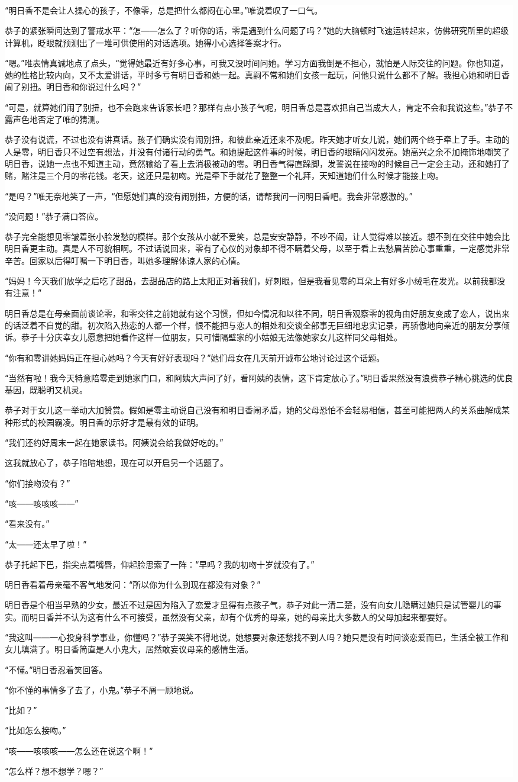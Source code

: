 “明日香不是会让人操心的孩子，不像零，总是把什么都闷在心里。”唯说着叹了一口气。

恭子的紧张瞬间达到了警戒水平：“怎——怎么了？听你的话，零是遇到什么问题了吗？”她的大脑顿时飞速运转起来，仿佛研究所里的超级计算机，眨眼就预测出了一堆可供使用的对话选项。她得小心选择答案才行。

“嗯。”唯表情真诚地点了点头，“觉得她最近有好多心事，可我又没时间问她。学习方面我倒是不担心，就怕是人际交往的问题。你也知道，她的性格比较内向，又不太爱讲话，平时多亏有明日香和她一起。真嗣不常和她们女孩一起玩，问他只说什么都不了解。我担心她和明日香闹了别扭。明日香和你说过什么吗？”

“可是，就算她们闹了别扭，也不会跑来告诉家长吧？那样有点小孩子气呢，明日香总是喜欢把自己当成大人，肯定不会和我说这些。”恭子不露声色地否定了唯的猜测。

恭子没有说谎，不过也没有讲真话。孩子们确实没有闹别扭，和彼此亲近还来不及呢。昨天她才听女儿说，她们两个终于牵上了手。主动的人是零，明日香只不过空有想法，并没有付诸行动的勇气。和她提起这件事的时候，明日香的眼睛闪闪发亮。她高兴之余不加掩饰地嘲笑了明日香，说她一点也不知道主动，竟然输给了看上去消极被动的零。明日香气得直跺脚，发誓说在接吻的时候自己一定会主动，还和她打了赌，赌注是三个月的零花钱。老天，这还只是初吻。光是牵下手就花了整整一个礼拜，天知道她们什么时候才能接上吻。

“是吗？”唯无奈地笑了一声，“但愿她们真的没有闹别扭，方便的话，请帮我问一问明日香吧。我会非常感激的。”

“没问题！”恭子满口答应。

恭子完全能想见零皱着张小脸发愁的模样。那个女孩从小就不爱笑，总是安安静静，不吵不闹，让人觉得难以接近。想不到在交往中她会比明日香更主动。真是人不可貌相啊。不过话说回来，零有了心仪的对象却不得不瞒着父母，以至于看上去愁眉苦脸心事重重，一定感觉非常辛苦。回家以后得叮嘱一下明日香，叫她多理解体谅人家的心情。

“妈妈！今天我们放学之后吃了甜品，去甜品店的路上太阳正对着我们，好刺眼，但是我看见零的耳朵上有好多小绒毛在发光。以前我都没有注意！”

明日香总是在母亲面前谈论零，和零交往之前她就有这个习惯，但如今情况和以往不同，明日香观察零的视角由好朋友变成了恋人，说出来的话泛着不自觉的甜。初次陷入热恋的人都一个样，恨不能把与恋人的相处和交谈全部事无巨细地忠实记录，再骄傲地向亲近的朋友分享倾诉。恭子十分庆幸女儿愿意把她看作这样一位朋友，只可惜隔壁家的小姑娘无法像她家女儿这样同父母相处。

“你有和零讲她妈妈正在担心她吗？今天有好好表现吗？”她们母女在几天前开诚布公地讨论过这个话题。

“当然有啦！我今天特意陪零走到她家门口，和阿姨大声问了好，看阿姨的表情，这下肯定放心了。”明日香果然没有浪费恭子精心挑选的优良基因，既聪明又机灵。

恭子对于女儿这一举动大加赞赏。假如是零主动说自己没有和明日香闹矛盾，她的父母恐怕不会轻易相信，甚至可能把两人的关系曲解成某种形式的校园霸凌。明日香的示好才是最有效的证明。

“我们还约好周末一起在她家读书。阿姨说会给我做好吃的。”

这我就放心了，恭子暗暗地想，现在可以开启另一个话题了。

“你们接吻没有？”

“咳——咳咳咳——”

“看来没有。”

“太——还太早了啦！”

恭子托起下巴，指尖点着嘴唇，仰起脸思索了一阵：“早吗？我的初吻十岁就没有了。”

明日香看着母亲毫不客气地发问：“所以你为什么到现在都没有对象？”

明日香是个相当早熟的少女，最近不过是因为陷入了恋爱才显得有点孩子气，恭子对此一清二楚，没有向女儿隐瞒过她只是试管婴儿的事实。而明日香并不认为这有什么不可接受，虽然没有父亲，却有个优秀的母亲，她的母亲比大多数人的父母加起来都要好。

“我这叫——一心投身科学事业，你懂吗？”恭子哭笑不得地说。她想要对象还愁找不到人吗？她只是没有时间谈恋爱而已，生活全被工作和女儿填满了。明日香简直是人小鬼大，居然敢妄议母亲的感情生活。

“不懂。”明日香忍着笑回答。

“你不懂的事情多了去了，小鬼。”恭子不屑一顾地说。

“比如？”

“比如怎么接吻。”

“咳——咳咳咳——怎么还在说这个啊！”

“怎么样？想不想学？嗯？”
